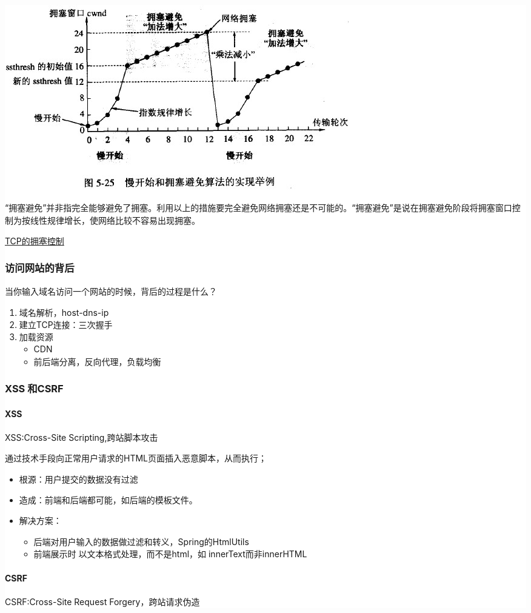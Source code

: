 ![](.images/network/2019-03-02-15-54-55.png)

“拥塞避免”并非指完全能够避免了拥塞。利用以上的措施要完全避免网络拥塞还是不可能的。“拥塞避免”是说在拥塞避免阶段将拥塞窗口控制为按线性规律增长，使网络比较不容易出现拥塞。

[TCP的拥塞控制](https://www.cnblogs.com/losbyday/p/5847041.html)


### 访问网站的背后


当你输入域名访问一个网站的时候，背后的过程是什么？

1. 域名解析，host-dns-ip
2. 建立TCP连接：三次握手
3. 加载资源
	+ CDN
	+ 前后端分离，反向代理，负载均衡




### XSS 和CSRF


#### XSS

XSS:Cross-Site Scripting,跨站脚本攻击

通过技术手段向正常用户请求的HTML页面插入恶意脚本，从而执行；

+ 根源：用户提交的数据没有过滤

+ 造成：前端和后端都可能，如后端的模板文件。
+ 解决方案：
	+ 后端对用户输入的数据做过滤和转义，Spring的HtmlUtils
	+ 前端展示时 以文本格式处理，而不是html，如 innerText而非innerHTML


#### CSRF

CSRF:Cross-Site Request Forgery，跨站请求伪造

